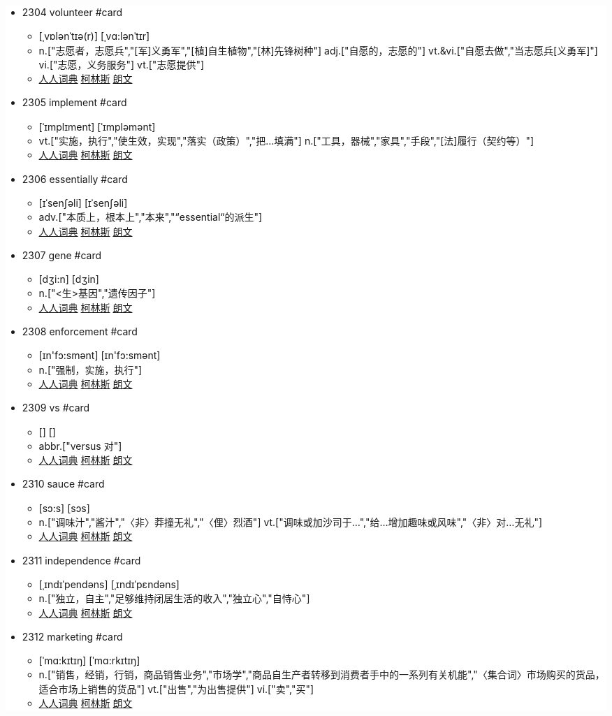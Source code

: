 
- 2304 volunteer #card
  - [ˌvɒlənˈtɪə(r)]  [ˌvɑ:lənˈtɪr]
  - n.["志愿者，志愿兵","[军]义勇军","[植]自生植物","[林]先锋树种"]  adj.["自愿的，志愿的"]  vt.&vi.["自愿去做","当志愿兵[义勇军]"]  vi.["志愿，义务服务"]  vt.["志愿提供"]
  - [人人词典](https://www.91dict.com/words?w=volunteer) [柯林斯](https://www.collinsdictionary.com/zh/dictionary/english/volunteer) [朗文](https://www.ldoceonline.com/dictionary/volunteer)
  

- 2305 implement #card
  - [ˈɪmplɪment]  [ˈɪmpləmənt]
  - vt.["实施，执行","使生效，实现","落实（政策）","把…填满"]  n.["工具，器械","家具","手段","[法]履行（契约等）"]
  - [人人词典](https://www.91dict.com/words?w=implement) [柯林斯](https://www.collinsdictionary.com/zh/dictionary/english/implement) [朗文](https://www.ldoceonline.com/dictionary/implement)
  

- 2306 essentially #card
  - [ɪˈsenʃəli]  [ɪˈsenʃəli]
  - adv.["本质上，根本上","本来","“essential“的派生"]
  - [人人词典](https://www.91dict.com/words?w=essentially) [柯林斯](https://www.collinsdictionary.com/zh/dictionary/english/essentially) [朗文](https://www.ldoceonline.com/dictionary/essentially)
  

- 2307 gene #card
  - [dʒi:n]  [dʒin]
  - n.["<生>基因","遗传因子"]
  - [人人词典](https://www.91dict.com/words?w=gene) [柯林斯](https://www.collinsdictionary.com/zh/dictionary/english/gene) [朗文](https://www.ldoceonline.com/dictionary/gene)
  

- 2308 enforcement #card
  - [ɪn'fɔ:smənt]  [ɪn'fɔ:smənt]
  - n.["强制，实施，执行"]
  - [人人词典](https://www.91dict.com/words?w=enforcement) [柯林斯](https://www.collinsdictionary.com/zh/dictionary/english/enforcement) [朗文](https://www.ldoceonline.com/dictionary/enforcement)
  

- 2309 vs #card
  - []  []
  - abbr.["versus 对"]
  - [人人词典](https://www.91dict.com/words?w=vs) [柯林斯](https://www.collinsdictionary.com/zh/dictionary/english/vs) [朗文](https://www.ldoceonline.com/dictionary/vs)
  

- 2310 sauce #card
  - [sɔ:s]  [sɔs]
  - n.["调味汁","酱汁","〈非〉莽撞无礼","〈俚〉烈酒"]  vt.["调味或加沙司于…","给…增加趣味或风味","〈非〉对…无礼"]
  - [人人词典](https://www.91dict.com/words?w=sauce) [柯林斯](https://www.collinsdictionary.com/zh/dictionary/english/sauce) [朗文](https://www.ldoceonline.com/dictionary/sauce)
  

- 2311 independence #card
  - [ˌɪndɪˈpendəns]  [ˌɪndɪˈpɛndəns]
  - n.["独立，自主","足够维持闭居生活的收入","独立心","自恃心"]
  - [人人词典](https://www.91dict.com/words?w=independence) [柯林斯](https://www.collinsdictionary.com/zh/dictionary/english/independence) [朗文](https://www.ldoceonline.com/dictionary/independence)
  

- 2312 marketing #card
  - [ˈmɑ:kɪtɪŋ]  [ˈmɑ:rkɪtɪŋ]
  - n.["销售，经销，行销，商品销售业务","市场学","商品自生产者转移到消费者手中的一系列有关机能","〈集合词〉市场购买的货品，适合市场上销售的货品"]  vt.["出售","为出售提供"]  vi.["卖","买"]
  - [人人词典](https://www.91dict.com/words?w=marketing) [柯林斯](https://www.collinsdictionary.com/zh/dictionary/english/marketing) [朗文](https://www.ldoceonline.com/dictionary/marketing)
  